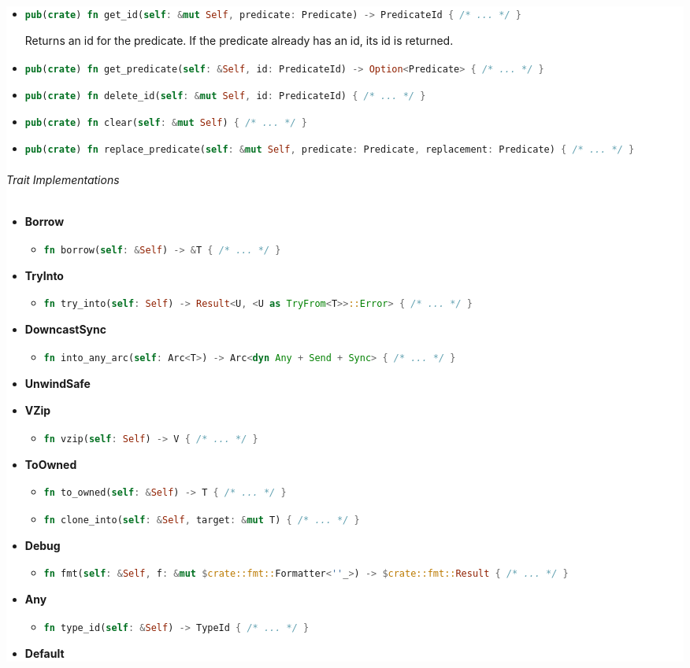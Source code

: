 - ```rust
  pub(crate) fn get_id(self: &mut Self, predicate: Predicate) -> PredicateId { /* ... */ }
  ```
  Returns an id for the predicate. If the predicate already has an id, its id is returned.

- ```rust
  pub(crate) fn get_predicate(self: &Self, id: PredicateId) -> Option<Predicate> { /* ... */ }
  ```

- ```rust
  pub(crate) fn delete_id(self: &mut Self, id: PredicateId) { /* ... */ }
  ```

- ```rust
  pub(crate) fn clear(self: &mut Self) { /* ... */ }
  ```

- ```rust
  pub(crate) fn replace_predicate(self: &mut Self, predicate: Predicate, replacement: Predicate) { /* ... */ }
  ```

###### Trait Implementations

- **Borrow**
  - ```rust
    fn borrow(self: &Self) -> &T { /* ... */ }
    ```

- **TryInto**
  - ```rust
    fn try_into(self: Self) -> Result<U, <U as TryFrom<T>>::Error> { /* ... */ }
    ```

- **DowncastSync**
  - ```rust
    fn into_any_arc(self: Arc<T>) -> Arc<dyn Any + Send + Sync> { /* ... */ }
    ```

- **UnwindSafe**
- **VZip**
  - ```rust
    fn vzip(self: Self) -> V { /* ... */ }
    ```

- **ToOwned**
  - ```rust
    fn to_owned(self: &Self) -> T { /* ... */ }
    ```

  - ```rust
    fn clone_into(self: &Self, target: &mut T) { /* ... */ }
    ```

- **Debug**
  - ```rust
    fn fmt(self: &Self, f: &mut $crate::fmt::Formatter<''_>) -> $crate::fmt::Result { /* ... */ }
    ```

- **Any**
  - ```rust
    fn type_id(self: &Self) -> TypeId { /* ... */ }
    ```

- **Default**
  ```